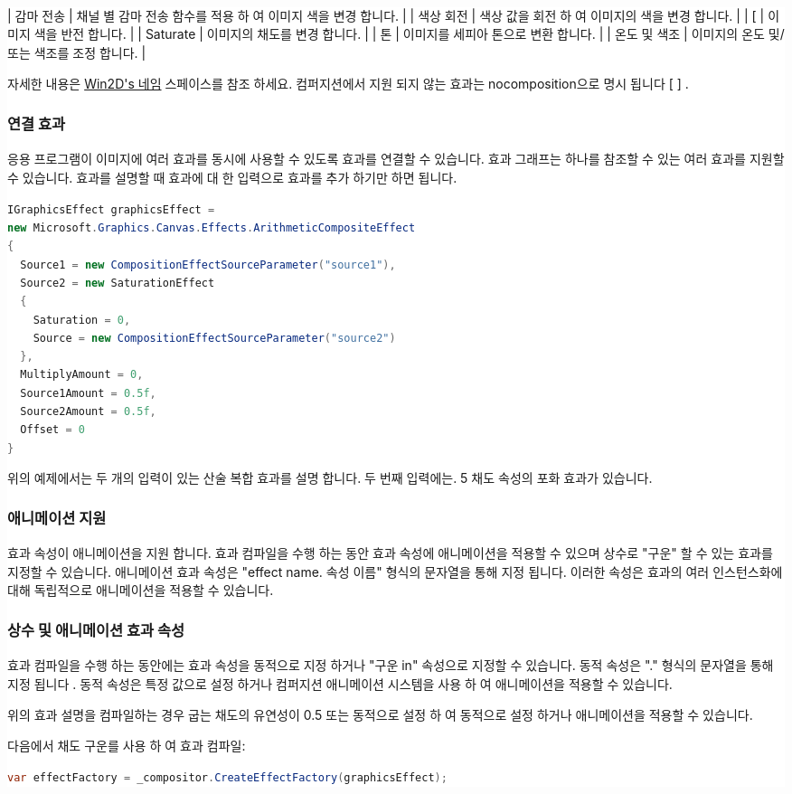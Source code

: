 | 감마 전송       | 채널 별 감마 전송 함수를 적용 하 여 이미지 색을 변경 합니다.                                                                                                                                           |
| 색상 회전           | 색상 값을 회전 하 여 이미지의 색을 변경 합니다.                                                                                                                                                                   |
| [               | 이미지 색을 반전 합니다.                                                                                                                                                                                            |
| Saturate             | 이미지의 채도를 변경 합니다.                                                                                                                                                                                         |
| 톤                | 이미지를 세피아 톤으로 변환 합니다.                                                                                                                                                                                          |
| 온도 및 색조 | 이미지의 온도 및/또는 색조를 조정 합니다.                                                                                                                                                                           |

자세한 내용은 [Win2D's 네임](https://microsoft.github.io/Win2D/html/N_Microsoft_Graphics_Canvas_Effects.htm) 스페이스를 참조 하세요. 컴퍼지션에서 지원 되지 않는 효과는 nocomposition으로 명시 됩니다 \[ \] .

### <a name="chaining-effects"></a>연결 효과

응용 프로그램이 이미지에 여러 효과를 동시에 사용할 수 있도록 효과를 연결할 수 있습니다. 효과 그래프는 하나를 참조할 수 있는 여러 효과를 지원할 수 있습니다. 효과를 설명할 때 효과에 대 한 입력으로 효과를 추가 하기만 하면 됩니다.

```cs
IGraphicsEffect graphicsEffect =
new Microsoft.Graphics.Canvas.Effects.ArithmeticCompositeEffect
{
  Source1 = new CompositionEffectSourceParameter("source1"),
  Source2 = new SaturationEffect
  {
    Saturation = 0,
    Source = new CompositionEffectSourceParameter("source2")
  },
  MultiplyAmount = 0,
  Source1Amount = 0.5f,
  Source2Amount = 0.5f,
  Offset = 0
}
```

위의 예제에서는 두 개의 입력이 있는 산술 복합 효과를 설명 합니다. 두 번째 입력에는. 5 채도 속성의 포화 효과가 있습니다.

### <a name="animation-support"></a>애니메이션 지원

효과 속성이 애니메이션을 지원 합니다. 효과 컴파일을 수행 하는 동안 효과 속성에 애니메이션을 적용할 수 있으며 상수로 "구운" 할 수 있는 효과를 지정할 수 있습니다. 애니메이션 효과 속성은 "effect name. 속성 이름" 형식의 문자열을 통해 지정 됩니다. 이러한 속성은 효과의 여러 인스턴스화에 대해 독립적으로 애니메이션을 적용할 수 있습니다.

### <a name="constant-vs-animated-effect-properties"></a>상수 및 애니메이션 효과 속성

효과 컴파일을 수행 하는 동안에는 효과 속성을 동적으로 지정 하거나 "구운 in" 속성으로 지정할 수 있습니다. 동적 속성은 "." 형식의 문자열을 통해 지정 <effect name> 됩니다 <property name> . 동적 속성은 특정 값으로 설정 하거나 컴퍼지션 애니메이션 시스템을 사용 하 여 애니메이션을 적용할 수 있습니다.

위의 효과 설명을 컴파일하는 경우 굽는 채도의 유연성이 0.5 또는 동적으로 설정 하 여 동적으로 설정 하거나 애니메이션을 적용할 수 있습니다.

다음에서 채도 구운를 사용 하 여 효과 컴파일:

```cs
var effectFactory = _compositor.CreateEffectFactory(graphicsEffect);
```
